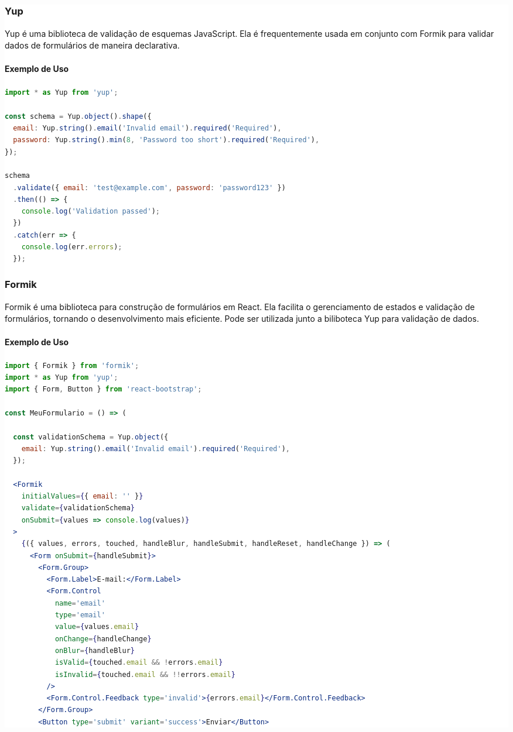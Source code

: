### Yup

Yup é uma biblioteca de validação de esquemas JavaScript. Ela é frequentemente usada em conjunto com Formik para validar dados de formulários de maneira declarativa.

#### Exemplo de Uso

```jsx
import * as Yup from 'yup';

const schema = Yup.object().shape({
  email: Yup.string().email('Invalid email').required('Required'),
  password: Yup.string().min(8, 'Password too short').required('Required'),
});

schema
  .validate({ email: 'test@example.com', password: 'password123' })
  .then(() => {
    console.log('Validation passed');
  })
  .catch(err => {
    console.log(err.errors);
  });
```

### Formik

Formik é uma biblioteca para construção de formulários em React. Ela facilita o gerenciamento de estados e validação de formulários, tornando o desenvolvimento mais eficiente. Pode ser utilizada junto a biliboteca Yup para validação de dados.

#### Exemplo de Uso

```jsx
import { Formik } from 'formik';
import * as Yup from 'yup';
import { Form, Button } from 'react-bootstrap';

const MeuFormulario = () => (

  const validationSchema = Yup.object({
    email: Yup.string().email('Invalid email').required('Required'),
  });

  <Formik
    initialValues={{ email: '' }}
    validate={validationSchema}
    onSubmit={values => console.log(values)}
  >
    {({ values, errors, touched, handleBlur, handleSubmit, handleReset, handleChange }) => (
      <Form onSubmit={handleSubmit}>
        <Form.Group>
          <Form.Label>E-mail:</Form.Label>
          <Form.Control
            name='email'
            type='email'
            value={values.email}
            onChange={handleChange}
            onBlur={handleBlur}
            isValid={touched.email && !errors.email}
            isInvalid={touched.email && !!errors.email}
          />
          <Form.Control.Feedback type='invalid'>{errors.email}</Form.Control.Feedback>
        </Form.Group>
        <Button type='submit' variant='success'>Enviar</Button>
```